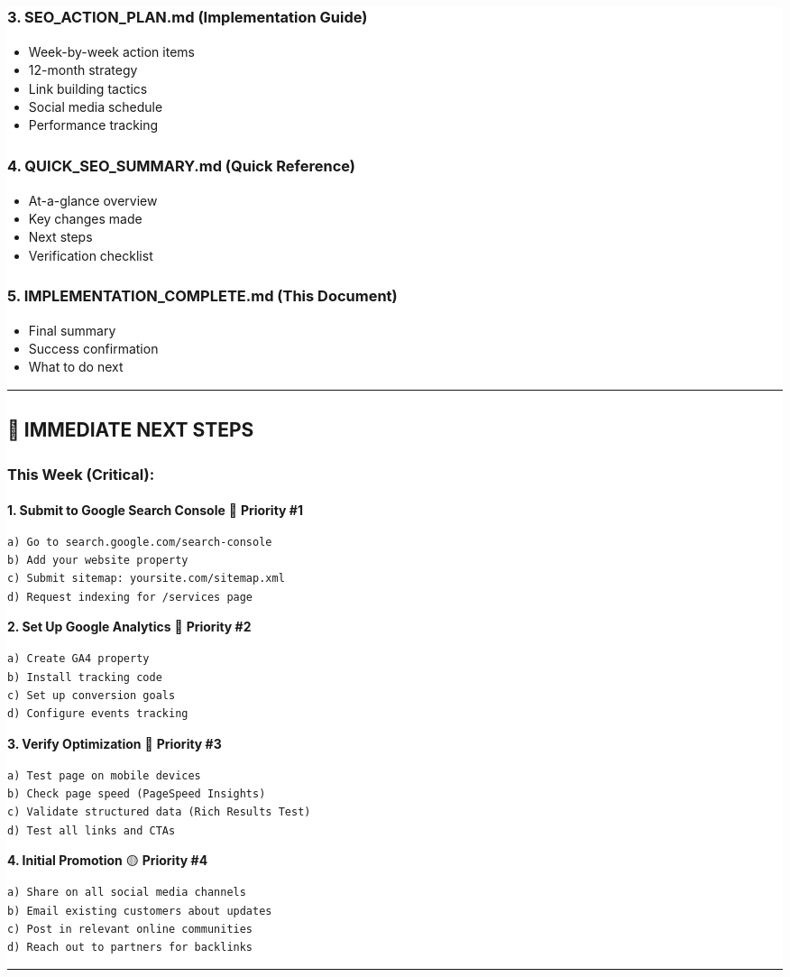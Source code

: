 ### 3. **SEO_ACTION_PLAN.md** (Implementation Guide)
   - Week-by-week action items
   - 12-month strategy
   - Link building tactics
   - Social media schedule
   - Performance tracking

### 4. **QUICK_SEO_SUMMARY.md** (Quick Reference)
   - At-a-glance overview
   - Key changes made
   - Next steps
   - Verification checklist

### 5. **IMPLEMENTATION_COMPLETE.md** (This Document)
   - Final summary
   - Success confirmation
   - What to do next

---

## 🚀 IMMEDIATE NEXT STEPS

### This Week (Critical):

**1. Submit to Google Search Console** 🔴 **Priority #1**
   ```
   a) Go to search.google.com/search-console
   b) Add your website property
   c) Submit sitemap: yoursite.com/sitemap.xml
   d) Request indexing for /services page
   ```

**2. Set Up Google Analytics** 🔴 **Priority #2**
   ```
   a) Create GA4 property
   b) Install tracking code
   c) Set up conversion goals
   d) Configure events tracking
   ```

**3. Verify Optimization** 🔴 **Priority #3**
   ```
   a) Test page on mobile devices
   b) Check page speed (PageSpeed Insights)
   c) Validate structured data (Rich Results Test)
   d) Test all links and CTAs
   ```

**4. Initial Promotion** 🟡 **Priority #4**
   ```
   a) Share on all social media channels
   b) Email existing customers about updates
   c) Post in relevant online communities
   d) Reach out to partners for backlinks
   ```

---